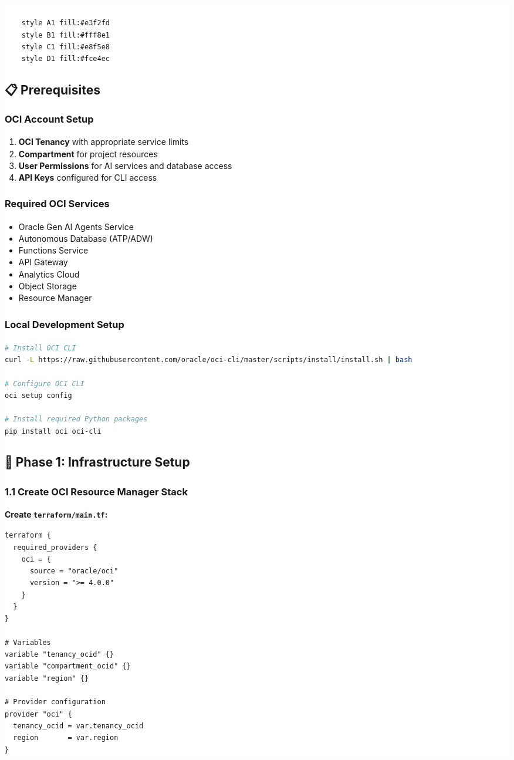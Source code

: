 ```mermaid

    style A1 fill:#e3f2fd
    style B1 fill:#fff8e1
    style C1 fill:#e8f5e8
    style D1 fill:#fce4ec
```

## 📋 Prerequisites

### OCI Account Setup
1. **OCI Tenancy** with appropriate service limits
2. **Compartment** for project resources
3. **User Permissions** for AI services and database access
4. **API Keys** configured for CLI access

### Required OCI Services
- Oracle Gen AI Agents Service
- Autonomous Database (ATP/ADW)
- Functions Service
- API Gateway
- Analytics Cloud
- Object Storage
- Resource Manager

### Local Development Setup
```bash
# Install OCI CLI
curl -L https://raw.githubusercontent.com/oracle/oci-cli/master/scripts/install/install.sh | bash

# Configure OCI CLI
oci setup config

# Install required Python packages
pip install oci oci-cli
```

## 🚀 Phase 1: Infrastructure Setup

### 1.1 Create OCI Resource Manager Stack

**Create `terraform/main.tf`:**
```hcl
terraform {
  required_providers {
    oci = {
      source = "oracle/oci"
      version = ">= 4.0.0"
    }
  }
}

# Variables
variable "tenancy_ocid" {}
variable "compartment_ocid" {}
variable "region" {}

# Provider configuration
provider "oci" {
  tenancy_ocid = var.tenancy_ocid
  region       = var.region
}

```